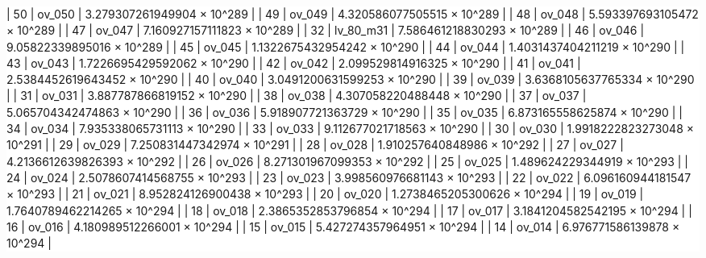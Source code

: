 | 50 | ov_050 | 3.279307261949904 × 10^289 |
| 49 | ov_049 | 4.320586077505515 × 10^289 |
| 48 | ov_048 | 5.593397693105472 × 10^289 |
| 47 | ov_047 | 7.160927157111823 × 10^289 |
| 32 | lv_80_m31 | 7.586461218830293 × 10^289 |
| 46 | ov_046 | 9.05822339895016 × 10^289 |
| 45 | ov_045 | 1.1322675432954242 × 10^290 |
| 44 | ov_044 | 1.4031437404211219 × 10^290 |
| 43 | ov_043 | 1.7226695429592062 × 10^290 |
| 42 | ov_042 | 2.099529814916325 × 10^290 |
| 41 | ov_041 | 2.5384452619643452 × 10^290 |
| 40 | ov_040 | 3.0491200631599253 × 10^290 |
| 39 | ov_039 | 3.6368105637765334 × 10^290 |
| 31 | ov_031 | 3.887787866819152 × 10^290 |
| 38 | ov_038 | 4.307058220488448 × 10^290 |
| 37 | ov_037 | 5.065704342474863 × 10^290 |
| 36 | ov_036 | 5.918907721363729 × 10^290 |
| 35 | ov_035 | 6.873165558625874 × 10^290 |
| 34 | ov_034 | 7.935338065731113 × 10^290 |
| 33 | ov_033 | 9.112677021718563 × 10^290 |
| 30 | ov_030 | 1.9918222823273048 × 10^291 |
| 29 | ov_029 | 7.250831447342974 × 10^291 |
| 28 | ov_028 | 1.910257640848986 × 10^292 |
| 27 | ov_027 | 4.2136612639826393 × 10^292 |
| 26 | ov_026 | 8.271301967099353 × 10^292 |
| 25 | ov_025 | 1.489624229344919 × 10^293 |
| 24 | ov_024 | 2.5078607414568755 × 10^293 |
| 23 | ov_023 | 3.998560976681143 × 10^293 |
| 22 | ov_022 | 6.096160944181547 × 10^293 |
| 21 | ov_021 | 8.952824126900438 × 10^293 |
| 20 | ov_020 | 1.2738465205300626 × 10^294 |
| 19 | ov_019 | 1.7640789462214265 × 10^294 |
| 18 | ov_018 | 2.3865352853796854 × 10^294 |
| 17 | ov_017 | 3.1841204582542195 × 10^294 |
| 16 | ov_016 | 4.180989512266001 × 10^294 |
| 15 | ov_015 | 5.427274357964951 × 10^294 |
| 14 | ov_014 | 6.976771586139878 × 10^294 |